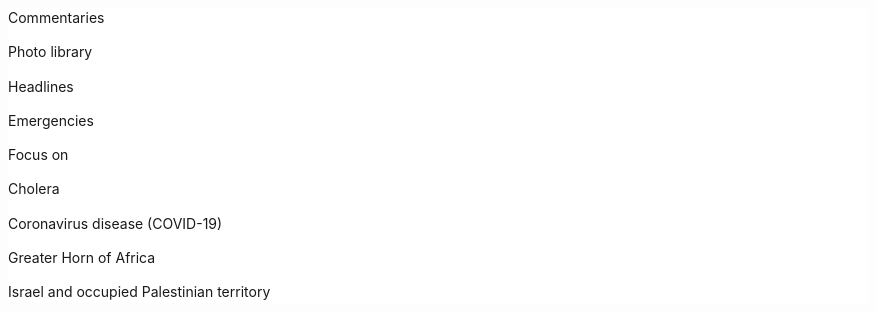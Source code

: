 




Commentaries










Photo library










Headlines

Emergencies




Focus on










Cholera 










Coronavirus disease (COVID-19)










Greater Horn of Africa










Israel and occupied Palestinian territory





